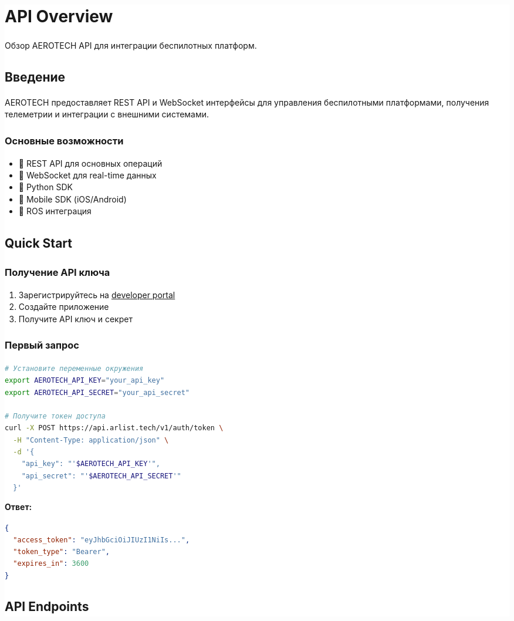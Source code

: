 # API Overview

Обзор AEROTECH API для интеграции беспилотных платформ.

## Введение

AEROTECH предоставляет REST API и WebSocket интерфейсы для управления беспилотными платформами, получения телеметрии и интеграции с внешними системами.

### Основные возможности

- 🔌 REST API для основных операций
- 📡 WebSocket для real-time данных
- 🐍 Python SDK
- 📱 Mobile SDK (iOS/Android)
- 🤖 ROS интеграция

## Quick Start

### Получение API ключа

1. Зарегистрируйтесь на [developer portal](https://developers.arlist.tech)
2. Создайте приложение
3. Получите API ключ и секрет

### Первый запрос

```bash
# Установите переменные окружения
export AEROTECH_API_KEY="your_api_key"
export AEROTECH_API_SECRET="your_api_secret"

# Получите токен доступа
curl -X POST https://api.arlist.tech/v1/auth/token \
  -H "Content-Type: application/json" \
  -d '{
    "api_key": "'$AEROTECH_API_KEY'",
    "api_secret": "'$AEROTECH_API_SECRET'"
  }'
```

**Ответ:**
```json
{
  "access_token": "eyJhbGciOiJIUzI1NiIs...",
  "token_type": "Bearer",
  "expires_in": 3600
}
```

## API Endpoints
